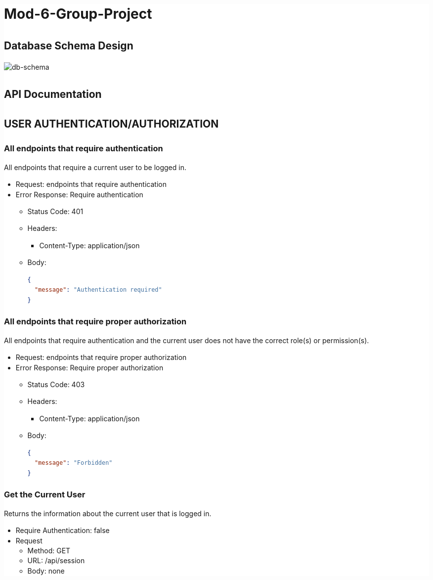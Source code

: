 # Mod-6-Group-Project

## Database Schema Design

![db-schema]

[db-schema]: ../../Screenshot%202024-05-15%20at%203.51.15 PM.png

## API Documentation

## USER AUTHENTICATION/AUTHORIZATION

### All endpoints that require authentication

All endpoints that require a current user to be logged in.

* Request: endpoints that require authentication
* Error Response: Require authentication
  * Status Code: 401
  * Headers:
    * Content-Type: application/json
  * Body:

    ```json
    {
      "message": "Authentication required"
    }
    ```

### All endpoints that require proper authorization

All endpoints that require authentication and the current user does not have the
correct role(s) or permission(s).

* Request: endpoints that require proper authorization
* Error Response: Require proper authorization
  * Status Code: 403
  * Headers:
    * Content-Type: application/json
  * Body:

    ```json
    {
      "message": "Forbidden"
    }
    ```

### Get the Current User

Returns the information about the current user that is logged in.

* Require Authentication: false
* Request
  * Method: GET
  * URL: /api/session
  * Body: none
